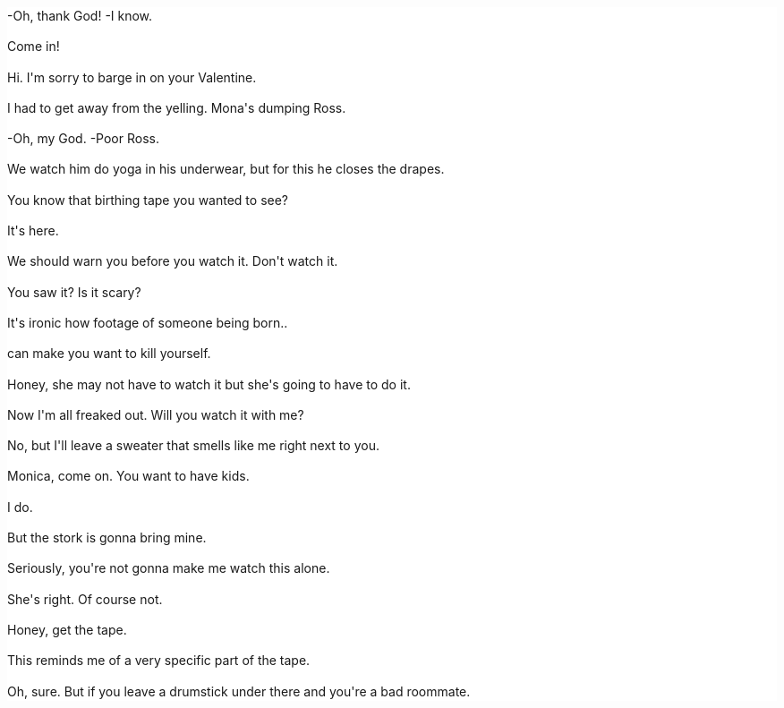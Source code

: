 -Oh, thank God!
-I know.

Come in!

Hi. I'm sorry to barge in
on your Valentine.

I had to get away from the yelling.
Mona's dumping Ross.

-Oh, my God.
-Poor Ross.

We watch him do yoga in his underwear,
but for this he closes the drapes.

You know that birthing tape
you wanted to see?

It's here.

We should warn you before
you watch it. Don't watch it.

You saw it? Is it scary?

It's ironic how footage
of someone being born..

can make you want to kill yourself.

Honey, she may not have to watch it
but she's going to have to do it.

Now I'm all freaked out.
Will you watch it with me?

No, but I'll leave a sweater that
smells like me right next to you.

Monica, come on.
You want to have kids.

I do.

But the stork
is gonna bring mine.

Seriously, you're not gonna
make me watch this alone.

She's right. Of course not.

Honey, get the tape.

This reminds me of a very specific
part of the tape.

Oh, sure. But if you leave a drumstick
under there and you're a bad roommate.
